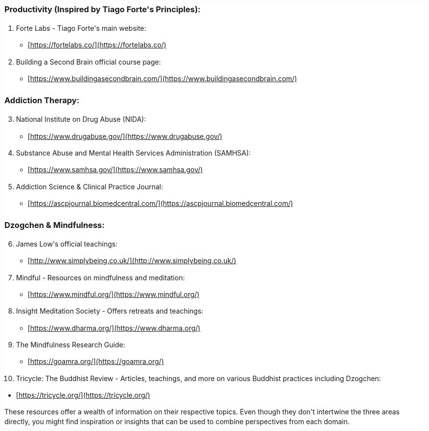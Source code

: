 ### Productivity (Inspired by Tiago Forte's Principles):

1. Forte Labs - Tiago Forte's main website: 
   - [https://fortelabs.co/](https://fortelabs.co/)
   
2. Building a Second Brain official course page:
   - [https://www.buildingasecondbrain.com/](https://www.buildingasecondbrain.com/)

### Addiction Therapy:

3. National Institute on Drug Abuse (NIDA):
   - [https://www.drugabuse.gov/](https://www.drugabuse.gov/)

4. Substance Abuse and Mental Health Services Administration (SAMHSA):
   - [https://www.samhsa.gov/](https://www.samhsa.gov/)

5. Addiction Science & Clinical Practice Journal:
   - [https://ascpjournal.biomedcentral.com/](https://ascpjournal.biomedcentral.com/)

### Dzogchen & Mindfulness:

6. James Low's official teachings:
   - [http://www.simplybeing.co.uk/](http://www.simplybeing.co.uk/)

7. Mindful - Resources on mindfulness and meditation:
   - [https://www.mindful.org/](https://www.mindful.org/)

8. Insight Meditation Society - Offers retreats and teachings:
   - [https://www.dharma.org/](https://www.dharma.org/)

9. The Mindfulness Research Guide:
   - [https://goamra.org/](https://goamra.org/)

10. Tricycle: The Buddhist Review - Articles, teachings, and more on various Buddhist practices including Dzogchen:
   - [https://tricycle.org/](https://tricycle.org/)

These resources offer a wealth of information on their respective topics. Even though they don't intertwine the three areas directly, you might find inspiration or insights that can be used to combine perspectives from each domain.